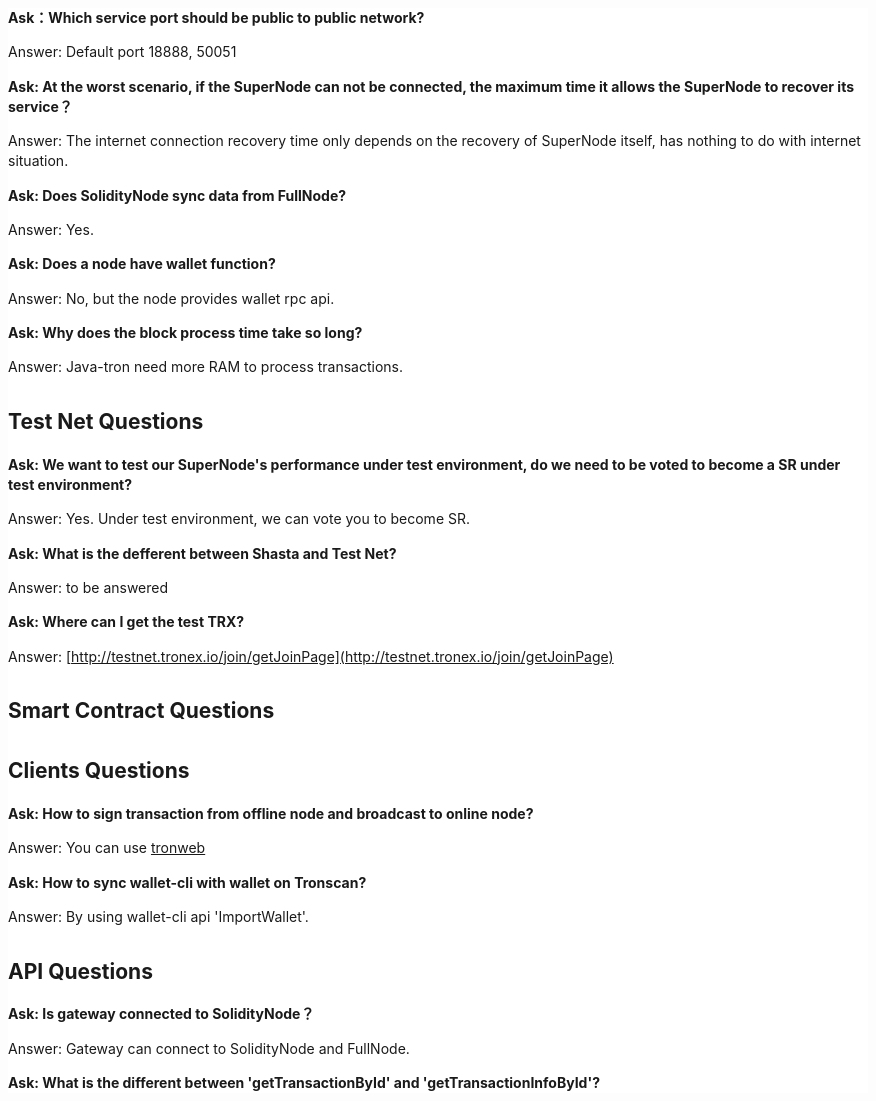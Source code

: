 **Ask：Which service port should be public to public network?**

Answer: Default port 18888, 50051  

**Ask: At the worst scenario, if the SuperNode can not be connected, the maximum time it allows the SuperNode to recover its service？**

Answer: The internet connection recovery time only depends on the recovery of SuperNode itself, has nothing to do with internet situation.

**Ask: Does SolidityNode sync data from FullNode?**

Answer: Yes.

**Ask: Does a node have wallet function?**

Answer: No, but the node provides wallet rpc api.  

**Ask: Why does the block process time take so long?**

Answer: Java-tron need more RAM to process transactions.  


## Test Net Questions

**Ask: We want to test our SuperNode's performance under test environment, do we need to be voted to become a SR under test environment?**

Answer: Yes. Under test environment, we can vote you to become SR.  

**Ask: What is the defferent between Shasta and Test Net?**

Answer: to be answered    

**Ask: Where can I get the test TRX?**

Answer: [http://testnet.tronex.io/join/getJoinPage](http://testnet.tronex.io/join/getJoinPage) 


## Smart Contract Questions


## Clients Questions

**Ask: How to sign transaction from offline node and broadcast to online node?**

Answer: You can use [tronweb](https://developers.tron.network/docs/api-sign-flow)  

**Ask: How to sync wallet-cli with wallet on Tronscan?**

Answer: By using wallet-cli api 'ImportWallet'.  

## API Questions

**Ask: Is gateway connected to SolidityNode？**

Answer: Gateway can connect to SolidityNode and FullNode.

**Ask: What is the different between 'getTransactionById' and 'getTransactionInfoById'?**
